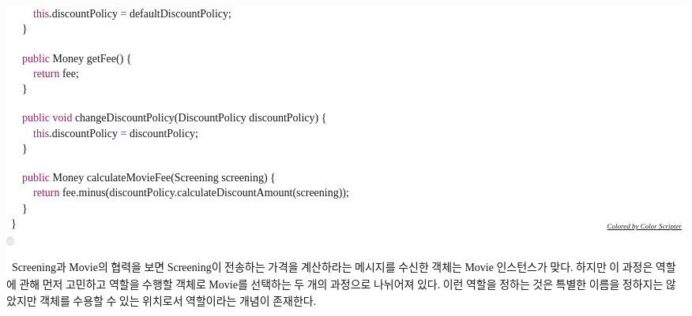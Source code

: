 <div style="padding: 0 6px; white-space: pre; line-height: 130%;"><span style="font-family: 'Noto Serif KR';">&nbsp;&nbsp;&nbsp;&nbsp;&nbsp;&nbsp;&nbsp;&nbsp;<span style="color: #a71d5d;">this</span>.discountPolicy&nbsp;<span style="color: #0086b3;"></span><span style="color: #a71d5d;">=</span>&nbsp;defaultDiscountPolicy;</span></div>
<div style="padding: 0 6px; white-space: pre; line-height: 130%;"><span style="font-family: 'Noto Serif KR';">&nbsp;&nbsp;&nbsp;&nbsp;}</span></div>
<div style="padding: 0 6px; white-space: pre; line-height: 130%;">&nbsp;</div>
<div style="padding: 0 6px; white-space: pre; line-height: 130%;"><span style="font-family: 'Noto Serif KR';">&nbsp;&nbsp;&nbsp;&nbsp;<span style="color: #a71d5d;">public</span>&nbsp;Money&nbsp;getFee()&nbsp;{</span></div>
<div style="padding: 0 6px; white-space: pre; line-height: 130%;"><span style="font-family: 'Noto Serif KR';">&nbsp;&nbsp;&nbsp;&nbsp;&nbsp;&nbsp;&nbsp;&nbsp;<span style="color: #a71d5d;">return</span>&nbsp;fee;</span></div>
<div style="padding: 0 6px; white-space: pre; line-height: 130%;"><span style="font-family: 'Noto Serif KR';">&nbsp;&nbsp;&nbsp;&nbsp;}</span></div>
<div style="padding: 0 6px; white-space: pre; line-height: 130%;">&nbsp;</div>
<div style="padding: 0 6px; white-space: pre; line-height: 130%;"><span style="font-family: 'Noto Serif KR';">&nbsp;&nbsp;&nbsp;&nbsp;<span style="color: #a71d5d;">public</span>&nbsp;<span style="color: #a71d5d;">void</span>&nbsp;changeDiscountPolicy(DiscountPolicy&nbsp;discountPolicy)&nbsp;{</span></div>
<div style="padding: 0 6px; white-space: pre; line-height: 130%;"><span style="font-family: 'Noto Serif KR';">&nbsp;&nbsp;&nbsp;&nbsp;&nbsp;&nbsp;&nbsp;&nbsp;<span style="color: #a71d5d;">this</span>.discountPolicy&nbsp;<span style="color: #0086b3;"></span><span style="color: #a71d5d;">=</span>&nbsp;discountPolicy;</span></div>
<div style="padding: 0 6px; white-space: pre; line-height: 130%;"><span style="font-family: 'Noto Serif KR';">&nbsp;&nbsp;&nbsp;&nbsp;}</span></div>
<div style="padding: 0 6px; white-space: pre; line-height: 130%;">&nbsp;</div>
<div style="padding: 0 6px; white-space: pre; line-height: 130%;"><span style="font-family: 'Noto Serif KR';">&nbsp;&nbsp;&nbsp;&nbsp;<span style="color: #a71d5d;">public</span>&nbsp;Money&nbsp;calculateMovieFee(Screening&nbsp;screening)&nbsp;{</span></div>
<div style="padding: 0 6px; white-space: pre; line-height: 130%;"><span style="font-family: 'Noto Serif KR';">&nbsp;&nbsp;&nbsp;&nbsp;&nbsp;&nbsp;&nbsp;&nbsp;<span style="color: #a71d5d;">return</span>&nbsp;fee.minus(discountPolicy.calculateDiscountAmount(screening));</span></div>
<div style="padding: 0 6px; white-space: pre; line-height: 130%;"><span style="font-family: 'Noto Serif KR';">&nbsp;&nbsp;&nbsp;&nbsp;}</span></div>
<div style="padding: 0 6px; white-space: pre; line-height: 130%;"><span style="font-family: 'Noto Serif KR';">}</span></div>
</div>
<div style="text-align: right; margin-top: -13px; margin-right: 5px; font-size: 9px; font-style: italic;"><span style="font-family: 'Noto Serif KR';"><a style="color: #e5e5e5text-decoration:none;" href="http://colorscripter.com/info#e" target="_blank" rel="noopener">Colored by Color Scripter</a></span></div>
</td>
<td style="vertical-align: bottom; padding: 0 2px 4px 0;"><span style="font-family: 'Noto Serif KR';"><a style="text-decoration: none; color: white;" href="http://colorscripter.com/info#e" target="_blank" rel="noopener"><span style="font-size: 9px; word-break: normal; background-color: #e5e5e5; color: white; border-radius: 10px; padding: 1px;">cs</span></a></span></td>
</tr>
</tbody>
</table>
</div>
<p data-ke-size="size16"><span style="font-family: 'Noto Serif KR';">&nbsp; Screening과 Movie의 협력을 보면 Screening이 전송하는 가격을 계산하라는 메시지를 수신한 객체는 Movie 인스턴스가 맞다. 하지만 이 과정은 역할에 관해 먼저 고민하고 역할을 수행할 객체로 Movie를 선택하는 두 개의 과정으로 나뉘어져 있다. 이런 역할을 정하는 것은 특별한 이름을 정하지는 않았지만 객체를 수용할 수 있는 위치로서 역할이라는 개념이 존재한다.</span></p>
<p></p><figure class="imageblock alignCenter" width="517" height="215">
    <span data-lightbox="lightbox">